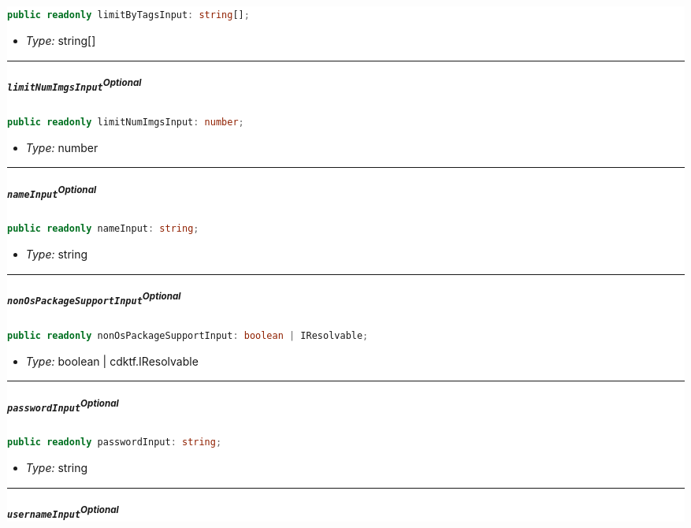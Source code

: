 ```typescript
public readonly limitByTagsInput: string[];
```

- *Type:* string[]

---

##### `limitNumImgsInput`<sup>Optional</sup> <a name="limitNumImgsInput" id="rhizo-co-terraform-provider-lacework.integrationDockerHub.IntegrationDockerHub.property.limitNumImgsInput"></a>

```typescript
public readonly limitNumImgsInput: number;
```

- *Type:* number

---

##### `nameInput`<sup>Optional</sup> <a name="nameInput" id="rhizo-co-terraform-provider-lacework.integrationDockerHub.IntegrationDockerHub.property.nameInput"></a>

```typescript
public readonly nameInput: string;
```

- *Type:* string

---

##### `nonOsPackageSupportInput`<sup>Optional</sup> <a name="nonOsPackageSupportInput" id="rhizo-co-terraform-provider-lacework.integrationDockerHub.IntegrationDockerHub.property.nonOsPackageSupportInput"></a>

```typescript
public readonly nonOsPackageSupportInput: boolean | IResolvable;
```

- *Type:* boolean | cdktf.IResolvable

---

##### `passwordInput`<sup>Optional</sup> <a name="passwordInput" id="rhizo-co-terraform-provider-lacework.integrationDockerHub.IntegrationDockerHub.property.passwordInput"></a>

```typescript
public readonly passwordInput: string;
```

- *Type:* string

---

##### `usernameInput`<sup>Optional</sup> <a name="usernameInput" id="rhizo-co-terraform-provider-lacework.integrationDockerHub.IntegrationDockerHub.property.usernameInput"></a>
